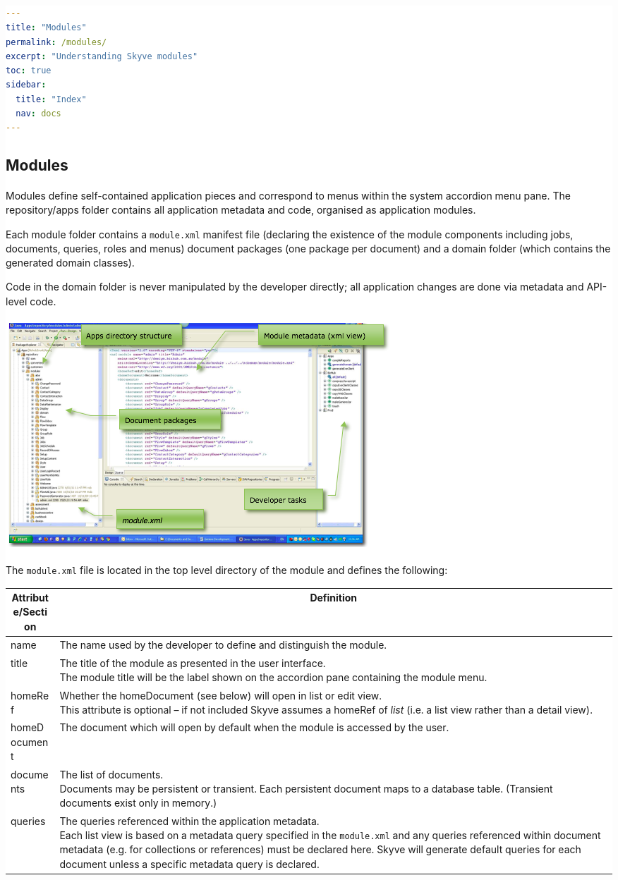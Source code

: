 ```yaml
---
title: "Modules"
permalink: /modules/
excerpt: "Understanding Skyve modules"
toc: true
sidebar:
  title: "Index"
  nav: docs
---
```

## Modules
Modules define self-contained application pieces and correspond to menus
within the system accordion menu pane. The repository/apps folder
contains all application metadata and code, organised as application
modules.

Each module folder contains a `module.xml` manifest file (declaring the
existence of the module components including jobs, documents, queries,
roles and menus) document packages (one package per document) and a
domain folder (which contains the generated domain classes).

Code in the domain folder is never manipulated by the developer
directly; all application changes are done via metadata and API-level
code.

![Skyve Project structure](../assets/images/modules/image39.png "Skyve Project Structure")

The `module.xml` file is located in the top level directory of the
module and defines the following:

  Attribute/Section | Definition
  ----------------- | ----------
  name              | The name used by the developer to define and distinguish the module.
  title             | The title of the module as presented in the user interface.<br>The module title will be the label shown on the accordion pane containing the module menu.
  homeRef           | Whether the homeDocument (see below) will open in list or edit view.<br>This attribute is optional – if not included Skyve assumes a homeRef of *list* (i.e. a list view rather than a detail view).
  homeDocument      | The document which will open by default when the module is accessed by the user.
  documents         | The list of documents.<br>Documents may be persistent or transient. Each persistent document maps to a database table. (Transient documents exist only in memory.)
  queries           | The queries referenced within the application metadata.<br>Each list view is based on a metadata query specified in the `module.xml` and any queries referenced within document metadata (e.g. for collections or references) must be declared here. Skyve will generate default queries for each document unless a specific metadata query is declared.